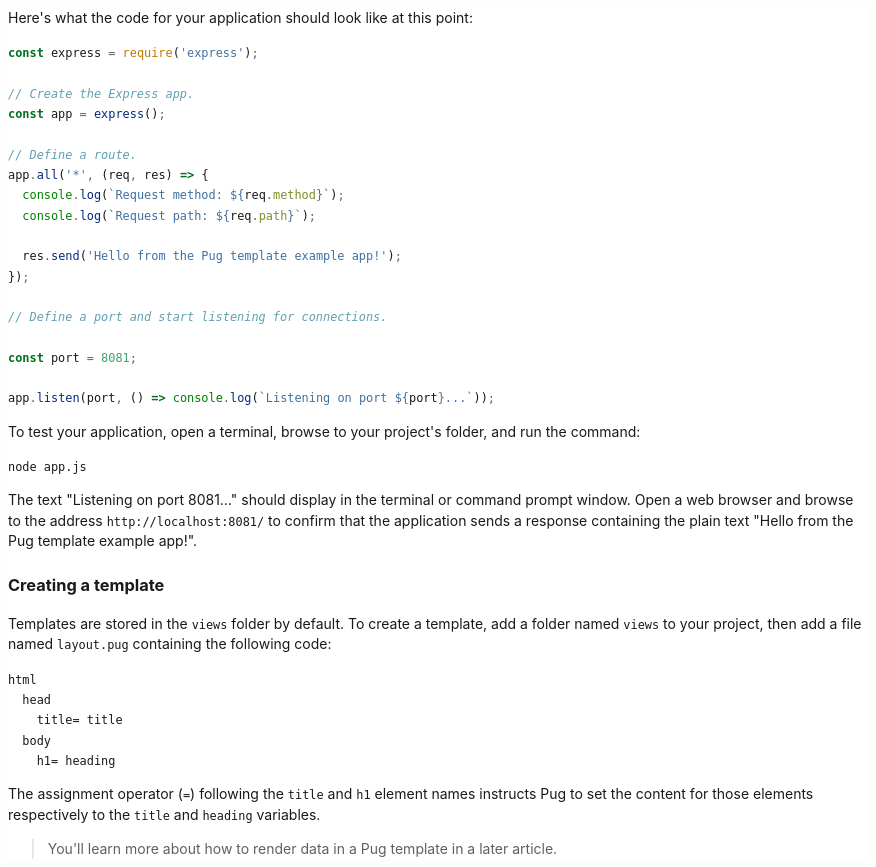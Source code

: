 Here's what the code for your application should look like at this point:

```js
const express = require('express');

// Create the Express app.
const app = express();

// Define a route.
app.all('*', (req, res) => {
  console.log(`Request method: ${req.method}`);
  console.log(`Request path: ${req.path}`);

  res.send('Hello from the Pug template example app!');
});

// Define a port and start listening for connections.

const port = 8081;

app.listen(port, () => console.log(`Listening on port ${port}...`));
```

To test your application, open a terminal, browse to your project's folder, and
run the command:

```
node app.js
```

The text "Listening on port 8081…" should display in the terminal or command
prompt window. Open a web browser and browse to the address
`http://localhost:8081/` to confirm that the application sends a response
containing the plain text "Hello from the Pug template example app!".

### Creating a template

Templates are stored in the `views` folder by default. To create a template, add
a folder named `views` to your project, then add a file named `layout.pug`
containing the following code:

```pug
html
  head
    title= title
  body
    h1= heading
```

The assignment operator (`=`) following the `title` and `h1` element names
instructs Pug to set the content for those elements respectively to the `title`
and `heading` variables.

> You'll learn more about how to render data in a Pug template in a later
> article.

